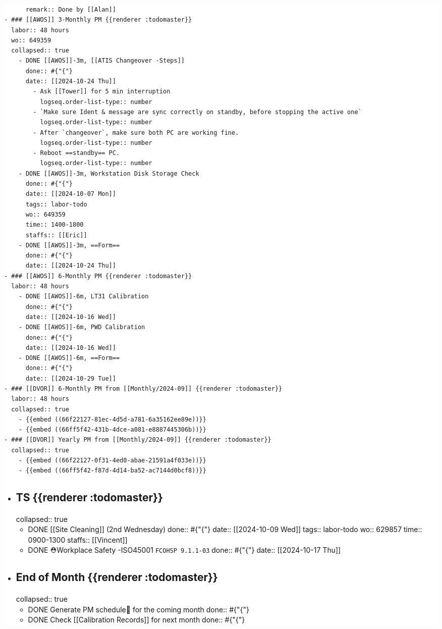 		  remark:: Done by [[Alan]]
	- ### [[AWOS]] 3-Monthly PM {{renderer :todomaster}}
	  labor:: 48 hours
	  wo:: 649359
	  collapsed:: true
		- DONE [[AWOS]]-3m, [[ATIS Changeover -Steps]] 
		  done:: #{"{"}
		  date:: [[2024-10-24 Thu]]
			- Ask [[Tower]] for 5 min interruption
			  logseq.order-list-type:: number
			- `Make sure Ident & message are sync correctly on standby, before stopping the active one`
			  logseq.order-list-type:: number
			- After `changeover`, make sure both PC are working fine.
			  logseq.order-list-type:: number
			- Reboot ==standby== PC.
			  logseq.order-list-type:: number
		- DONE [[AWOS]]-3m, Workstation Disk Storage Check
		  done:: #{"{"}
		  date:: [[2024-10-07 Mon]]
		  tags:: labor-todo
		  wo:: 649359
		  time:: 1400-1800
		  staffs:: [[Eric]]
		- DONE [[AWOS]]-3m, ==Form==
		  done:: #{"{"}
		  date:: [[2024-10-24 Thu]]
	- ### [[AWOS]] 6-Monthly PM {{renderer :todomaster}}
	  labor:: 48 hours
		- DONE [[AWOS]]-6m, LT31 Calibration
		  done:: #{"{"}
		  date:: [[2024-10-16 Wed]]
		- DONE [[AWOS]]-6m, PWD Calibration
		  done:: #{"{"}
		  date:: [[2024-10-16 Wed]]
		- DONE [[AWOS]]-6m, ==Form==
		  done:: #{"{"}
		  date:: [[2024-10-29 Tue]]
	- ### [[DVOR]] 6-Monthly PM from [[Monthly/2024-09]] {{renderer :todomaster}}
	  labor:: 48 hours
	  collapsed:: true
		- {{embed ((66f22127-81ec-4d5d-a781-6a35162ee89e))}}
		- {{embed ((66ff5f42-431b-4dce-a081-e8887445306b))}}
	- ### [[DVOR]] Yearly PM from [[Monthly/2024-09]] {{renderer :todomaster}}
	  collapsed:: true
		- {{embed ((66f22127-0f31-4ed0-abae-21591a4f033e))}}
		- {{embed ((66ff5f42-f87d-4d14-ba52-ac7144d0bcf8))}}
- ## TS {{renderer :todomaster}}
  collapsed:: true
	- DONE [[Site Cleaning]] (2nd Wednesday) 
	  done:: #{"{"}
	  date:: [[2024-10-09 Wed]]
	  tags:: labor-todo
	  wo:: 629857
	  time:: 0900-1300
	  staffs:: [[Vincent]]
	- DONE ⛑️Workplace Safety -ISO45001 `FCOHSP 9.1.1-03`
	  done:: #{"{"}
	  date:: [[2024-10-17 Thu]]
- ## End of Month {{renderer :todomaster}}
  collapsed:: true
	- DONE Generate PM schedule📅 for the coming month
	  done:: #{"{"}
	- DONE Check [[Calibration Records]] for next month
	  done:: #{"{"}
